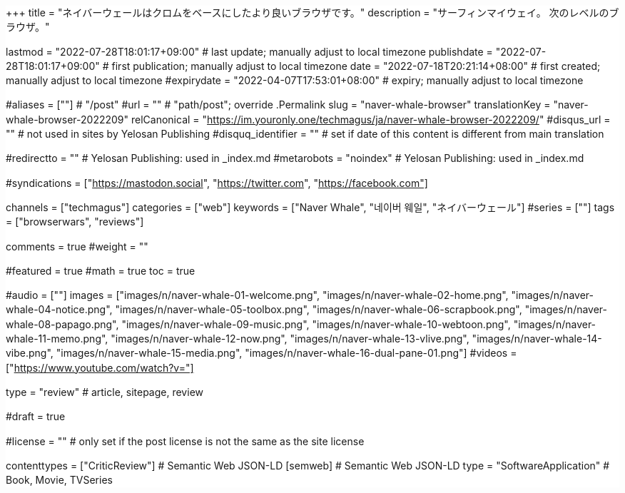 +++
title = "ネイバーウェールはクロムをベースにしたより良いブラウザです。"
description = "サーフィンマイウェイ。 次のレベルのブラウザ。"

lastmod = "2022-07-28T18:01:17+09:00"                 # last update; manually adjust to local timezone
publishdate = "2022-07-28T18:01:17+09:00"             # first publication; manually adjust to local timezone
date = "2022-07-18T20:21:14+08:00"                    # first created; manually adjust to local timezone
#expirydate = "2022-04-07T17:53:01+08:00"              # expiry; manually adjust to local timezone

#aliases = [""]                                        # "/post"
#url = ""                                              # "path/post"; override .Permalink
slug = "naver-whale-browser"
translationKey = "naver-whale-browser-2022209"
relCanonical = "https://im.youronly.one/techmagus/ja/naver-whale-browser-2022209/"
#disqus_url = ""                                       # not used in sites by Yelosan Publishing
#disquq_identifier = ""                                # set if date of this content is different from main translation

#redirectto = ""                                       # Yelosan Publishing: used in _index.md
#metarobots = "noindex"                                # Yelosan Publishing: used in _index.md

#syndications = ["https://mastodon.social", "https://twitter.com", "https://facebook.com"]

channels = ["techmagus"]
categories = ["web"]
keywords = ["Naver Whale", "네이버 웨일", "ネイバーウェール"]
#series = [""]
tags = ["browserwars", "reviews"]

comments = true
#weight = ""

#featured = true
#math = true
toc = true

#audio = [""]
images = ["images/n/naver-whale-01-welcome.png", "images/n/naver-whale-02-home.png", "images/n/naver-whale-04-notice.png", "images/n/naver-whale-05-toolbox.png", "images/n/naver-whale-06-scrapbook.png", "images/n/naver-whale-08-papago.png", "images/n/naver-whale-09-music.png", "images/n/naver-whale-10-webtoon.png", "images/n/naver-whale-11-memo.png", "images/n/naver-whale-12-now.png", "images/n/naver-whale-13-vlive.png", "images/n/naver-whale-14-vibe.png", "images/n/naver-whale-15-media.png", "images/n/naver-whale-16-dual-pane-01.png"]
#videos = ["https://www.youtube.com/watch?v="]

type = "review"                                             # article, sitepage, review

#draft = true

#license = ""                                          # only set if the post license is not the same as the site license

contenttypes = ["CriticReview"]                                                   # Semantic Web JSON-LD
[semweb]                                                              # Semantic Web JSON-LD
  type = "SoftwareApplication"                                                           # Book, Movie, TVSeries
